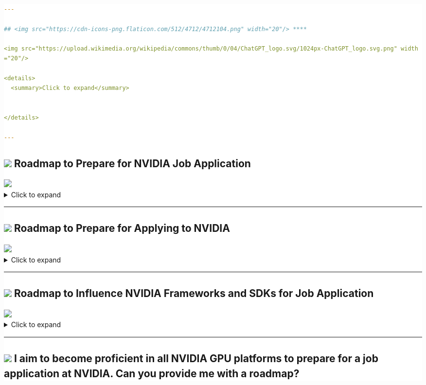 ```yaml
---

## <img src="https://cdn-icons-png.flaticon.com/512/4712/4712104.png" width="20"/> ****

<img src="https://upload.wikimedia.org/wikipedia/commons/thumb/0/04/ChatGPT_logo.svg/1024px-ChatGPT_logo.svg.png" width="20"/>

<details>
  <summary>Click to expand</summary>


</details>

---
```


## <img src="https://cdn-icons-png.flaticon.com/512/4712/4712104.png" width="20"/> **Roadmap to Prepare for NVIDIA Job Application**

<img src="https://upload.wikimedia.org/wikipedia/commons/thumb/f/f0/Google_Bard_logo.svg/2048px-Google_Bard_logo.svg.png" width="20"/>

<details><summary>Click to expand</summary></details>

---

## <img src="https://cdn-icons-png.flaticon.com/512/4712/4712104.png" width="20"/> **Roadmap to Prepare for Applying to NVIDIA**

<img src="https://upload.wikimedia.org/wikipedia/commons/thumb/f/f0/Google_Bard_logo.svg/2048px-Google_Bard_logo.svg.png" width="20"/>

<details><summary>Click to expand</summary></details>

---

## <img src="https://cdn-icons-png.flaticon.com/512/4712/4712104.png" width="20"/> **Roadmap to Influence NVIDIA Frameworks and SDKs for Job Application**

<img src="https://upload.wikimedia.org/wikipedia/commons/thumb/f/f0/Google_Bard_logo.svg/2048px-Google_Bard_logo.svg.png" width="20"/>

<details><summary>Click to expand</summary></details>

---

## <img src="https://cdn-icons-png.flaticon.com/512/4712/4712104.png" width="20"/> **I aim to become proficient in all NVIDIA GPU platforms to prepare for a job application at NVIDIA. Can you provide me with a roadmap?**
